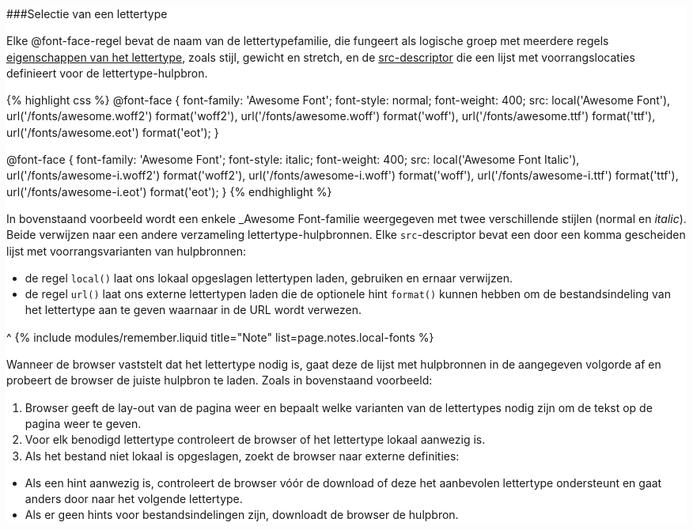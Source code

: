 ###Selectie van een lettertype

Elke @font-face-regel bevat de naam van de lettertypefamilie, die fungeert als logische groep met meerdere regels [eigenschappen van het lettertype](http://www.w3.org/TR/css3-fonts/#font-prop-desc), zoals stijl, gewicht en stretch, en de [src-descriptor](http://www.w3.org/TR/css3-fonts/#src-desc) die een lijst met voorrangslocaties definieert voor de lettertype-hulpbron.

{% highlight css  %}
@font-face {
  font-family: 'Awesome Font';
  font-style: normal;
  font-weight: 400;
  src: local('Awesome Font'),
       url('/fonts/awesome.woff2') format('woff2'), 
       url('/fonts/awesome.woff') format('woff'),
       url('/fonts/awesome.ttf') format('ttf'),
       url('/fonts/awesome.eot') format('eot');
}

@font-face {
  font-family: 'Awesome Font';
  font-style: italic;
  font-weight: 400;
  src: local('Awesome Font Italic'),
       url('/fonts/awesome-i.woff2') format('woff2'), 
       url('/fonts/awesome-i.woff') format('woff'),
       url('/fonts/awesome-i.ttf') format('ttf'),
       url('/fonts/awesome-i.eot') format('eot');
}
{% endhighlight %}

In bovenstaand voorbeeld wordt een enkele _Awesome Font-familie weergegeven met twee verschillende stijlen (normal en _italic_). Beide verwijzen naar een andere verzameling lettertype-hulpbronnen. Elke `src`-descriptor bevat een door een komma gescheiden lijst met voorrangsvarianten van hulpbronnen: 

* de regel `local()` laat ons lokaal opgeslagen lettertypen laden, gebruiken en ernaar verwijzen.
* de regel `url()` laat ons externe lettertypen laden die de optionele hint `format()` kunnen hebben om de bestandsindeling van het lettertype aan te geven waarnaar in de URL wordt verwezen.

^
{% include modules/remember.liquid title="Note" list=page.notes.local-fonts %}

Wanneer de browser vaststelt dat het lettertype nodig is, gaat deze de lijst met hulpbronnen in de aangegeven volgorde af en probeert de browser de juiste hulpbron te laden. Zoals in bovenstaand voorbeeld:

1. Browser geeft de lay-out van de pagina weer en bepaalt welke varianten van de lettertypes nodig zijn om de tekst op de pagina weer te geven.
2. Voor elk benodigd lettertype controleert de browser of het lettertype lokaal aanwezig is.
3. Als het bestand niet lokaal is opgeslagen, zoekt de browser naar externe definities:
  * Als een hint aanwezig is, controleert de browser vóór de download of deze het aanbevolen lettertype ondersteunt en gaat anders door naar het volgende lettertype.
  * Als er geen hints voor bestandsindelingen zijn, downloadt de browser de hulpbron.
